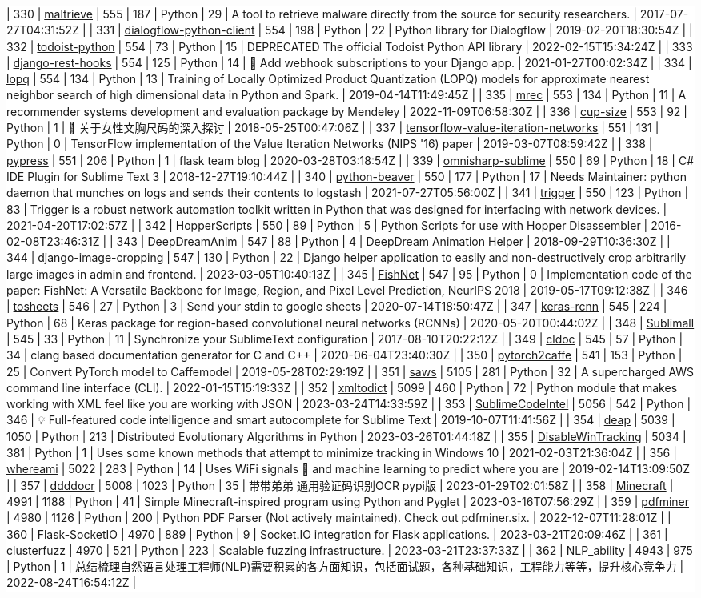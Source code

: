 | 330 | [maltrieve](https://github.com/krmaxwell/maltrieve) | 555 | 187 | Python | 29 | A tool to retrieve malware directly from the source for security researchers. | 2017-07-27T04:31:52Z |
| 331 | [dialogflow-python-client](https://github.com/dialogflow/dialogflow-python-client) | 554 | 198 | Python | 22 | Python library for Dialogflow | 2019-02-20T18:30:54Z |
| 332 | [todoist-python](https://github.com/Doist/todoist-python) | 554 | 73 | Python | 15 | DEPRECATED The official Todoist Python API library | 2022-02-15T15:34:24Z |
| 333 | [django-rest-hooks](https://github.com/zapier/django-rest-hooks) | 554 | 125 | Python | 14 | :love_letter: Add webhook subscriptions to your Django app. | 2021-01-27T00:02:34Z |
| 334 | [lopq](https://github.com/yahoo/lopq) | 554 | 134 | Python | 13 | Training of Locally Optimized Product Quantization (LOPQ) models for approximate nearest neighbor search of high dimensional data in Python and Spark. | 2019-04-14T11:49:45Z |
| 335 | [mrec](https://github.com/Mendeley/mrec) | 553 | 134 | Python | 11 | A recommender systems development and evaluation package by Mendeley | 2022-11-09T06:58:30Z |
| 336 | [cup-size](https://github.com/chenjiandongx/cup-size) | 553 | 92 | Python | 1 | 👀 关于女性文胸尺码的深入探讨 | 2018-05-25T00:47:06Z |
| 337 | [tensorflow-value-iteration-networks](https://github.com/TheAbhiKumar/tensorflow-value-iteration-networks) | 551 | 131 | Python | 0 | TensorFlow implementation of the Value Iteration Networks (NIPS '16) paper | 2019-03-07T08:59:42Z |
| 338 | [pypress](https://github.com/laoqiu/pypress) | 551 | 206 | Python | 1 | flask team blog | 2020-03-28T03:18:54Z |
| 339 | [omnisharp-sublime](https://github.com/OmniSharp/omnisharp-sublime) | 550 | 69 | Python | 18 | C# IDE Plugin for Sublime Text 3 | 2018-12-27T19:10:44Z |
| 340 | [python-beaver](https://github.com/python-beaver/python-beaver) | 550 | 177 | Python | 17 | Needs Maintainer: python daemon that munches on logs and sends their contents to logstash | 2021-07-27T05:56:00Z |
| 341 | [trigger](https://github.com/trigger/trigger) | 550 | 123 | Python | 83 | Trigger is a robust network automation toolkit written in Python that was designed for interfacing with network devices. | 2021-04-20T17:02:57Z |
| 342 | [HopperScripts](https://github.com/phracker/HopperScripts) | 550 | 89 | Python | 5 | Python Scripts for use with Hopper Disassembler | 2016-02-08T23:46:31Z |
| 343 | [DeepDreamAnim](https://github.com/samim23/DeepDreamAnim) | 547 | 88 | Python | 4 | DeepDream Animation Helper | 2018-09-29T10:36:30Z |
| 344 | [django-image-cropping](https://github.com/jonasundderwolf/django-image-cropping) | 547 | 130 | Python | 22 | Django helper application to easily and non-destructively crop arbitrarily large images in admin and frontend. | 2023-03-05T10:40:13Z |
| 345 | [FishNet](https://github.com/kevin-ssy/FishNet) | 547 | 95 | Python | 0 | Implementation code of the paper: FishNet: A Versatile Backbone for Image, Region, and Pixel Level Prediction, NeurIPS 2018 | 2019-05-17T09:12:38Z |
| 346 | [tosheets](https://github.com/kren1/tosheets) | 546 | 27 | Python | 3 | Send your stdin to google sheets | 2020-07-14T18:50:47Z |
| 347 | [keras-rcnn](https://github.com/broadinstitute/keras-rcnn) | 545 | 224 | Python | 68 | Keras package for region-based convolutional neural networks (RCNNs) | 2020-05-20T00:44:02Z |
| 348 | [Sublimall](https://github.com/toxinu/Sublimall) | 545 | 33 | Python | 11 | Synchronize your SublimeText configuration | 2017-08-10T20:22:12Z |
| 349 | [cldoc](https://github.com/jessevdk/cldoc) | 545 | 57 | Python | 34 | clang based documentation generator for C and C++ | 2020-06-04T23:40:30Z |
| 350 | [pytorch2caffe](https://github.com/longcw/pytorch2caffe) | 541 | 153 | Python | 25 | Convert PyTorch model to Caffemodel | 2019-05-28T02:29:19Z |
| 351 | [saws](https://github.com/donnemartin/saws) | 5105 | 281 | Python | 32 | A supercharged AWS command line interface (CLI). | 2022-01-15T15:19:33Z |
| 352 | [xmltodict](https://github.com/martinblech/xmltodict) | 5099 | 460 | Python | 72 | Python module that makes working with XML feel like you are working with JSON | 2023-03-24T14:33:59Z |
| 353 | [SublimeCodeIntel](https://github.com/SublimeCodeIntel/SublimeCodeIntel) | 5056 | 542 | Python | 346 | 💡 Full-featured code intelligence and smart autocomplete for Sublime Text | 2019-10-07T11:41:56Z |
| 354 | [deap](https://github.com/DEAP/deap) | 5039 | 1050 | Python | 213 | Distributed Evolutionary Algorithms in Python | 2023-03-26T01:44:18Z |
| 355 | [DisableWinTracking](https://github.com/10se1ucgo/DisableWinTracking) | 5034 | 381 | Python | 1 | Uses some known methods that attempt to minimize tracking in Windows 10 | 2021-02-03T21:36:04Z |
| 356 | [whereami](https://github.com/kootenpv/whereami) | 5022 | 283 | Python | 14 | Uses WiFi signals :signal_strength: and machine learning to predict where you are  | 2019-02-14T13:09:50Z |
| 357 | [ddddocr](https://github.com/sml2h3/ddddocr) | 5008 | 1023 | Python | 35 | 带带弟弟 通用验证码识别OCR pypi版 | 2023-01-29T02:01:58Z |
| 358 | [Minecraft](https://github.com/fogleman/Minecraft) | 4991 | 1188 | Python | 41 | Simple Minecraft-inspired program using Python and Pyglet | 2023-03-16T07:56:29Z |
| 359 | [pdfminer](https://github.com/euske/pdfminer) | 4980 | 1126 | Python | 200 | Python PDF Parser (Not actively maintained). Check out pdfminer.six. | 2022-12-07T11:28:01Z |
| 360 | [Flask-SocketIO](https://github.com/miguelgrinberg/Flask-SocketIO) | 4970 | 889 | Python | 9 | Socket.IO integration for Flask applications. | 2023-03-21T20:09:46Z |
| 361 | [clusterfuzz](https://github.com/google/clusterfuzz) | 4970 | 521 | Python | 223 | Scalable fuzzing infrastructure. | 2023-03-21T23:37:33Z |
| 362 | [NLP_ability](https://github.com/DA-southampton/NLP_ability) | 4943 | 975 | Python | 1 | 总结梳理自然语言处理工程师(NLP)需要积累的各方面知识，包括面试题，各种基础知识，工程能力等等，提升核心竞争力 | 2022-08-24T16:54:12Z |
